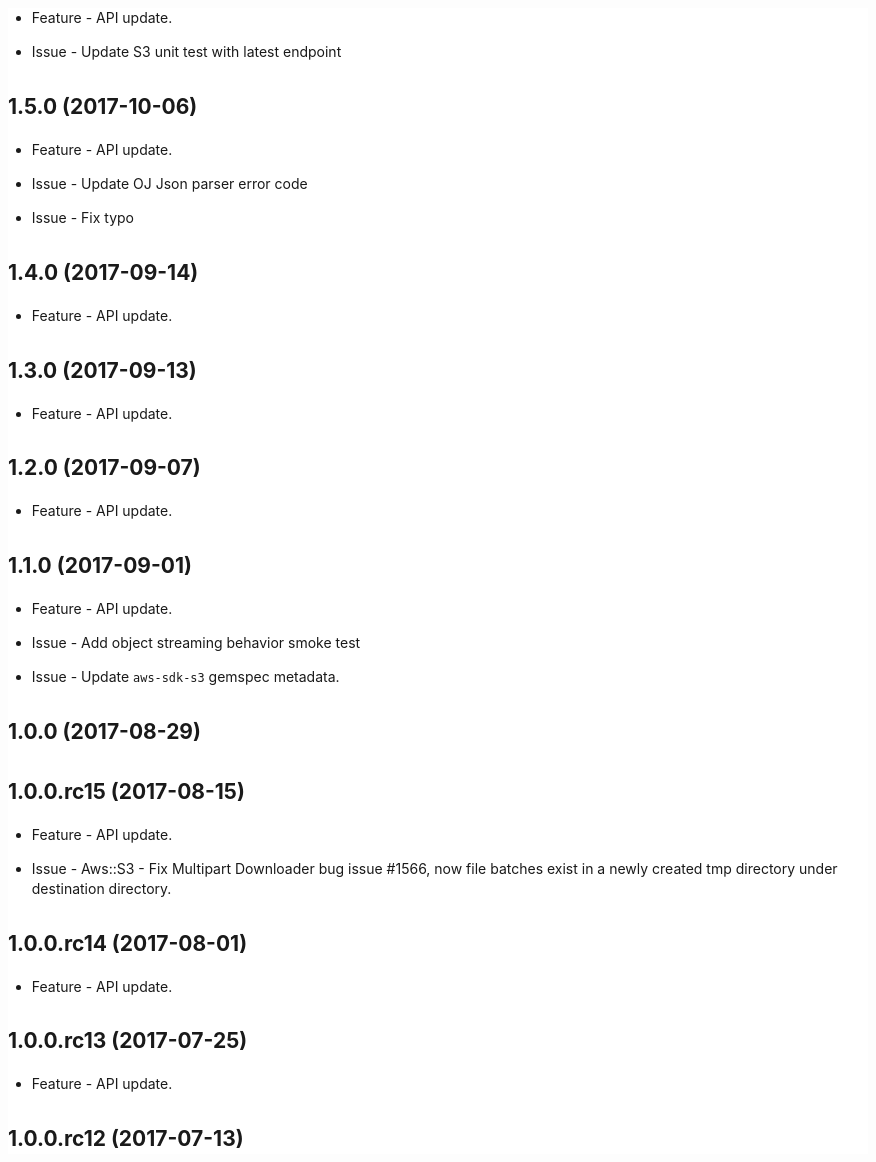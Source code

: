 * Feature - API update.

* Issue - Update S3 unit test with latest endpoint

1.5.0 (2017-10-06)
------------------

* Feature - API update.

* Issue - Update OJ Json parser error code
* Issue - Fix typo

1.4.0 (2017-09-14)
------------------

* Feature - API update.

1.3.0 (2017-09-13)
------------------

* Feature - API update.

1.2.0 (2017-09-07)
------------------

* Feature - API update.

1.1.0 (2017-09-01)
------------------

* Feature - API update.

* Issue - Add object streaming behavior smoke test

* Issue - Update `aws-sdk-s3` gemspec metadata.

1.0.0 (2017-08-29)
------------------

1.0.0.rc15 (2017-08-15)
------------------

* Feature - API update.

* Issue - Aws::S3 - Fix Multipart Downloader bug issue #1566, now file batches exist in a newly created tmp directory under destination directory.

1.0.0.rc14 (2017-08-01)
------------------

* Feature - API update.

1.0.0.rc13 (2017-07-25)
------------------

* Feature - API update.

1.0.0.rc12 (2017-07-13)
------------------
